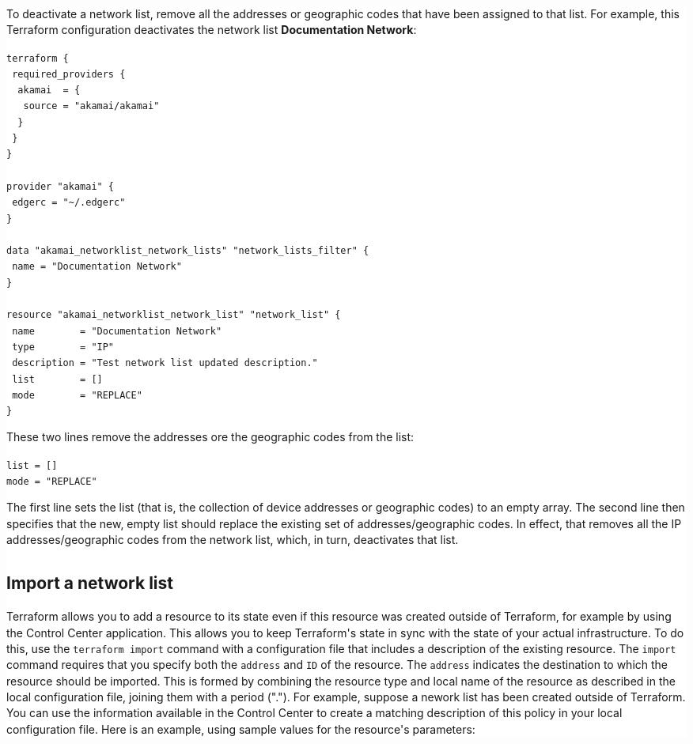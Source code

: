 To deactivate a network list, remove all the addresses or geographic codes that have been assigned to that list. For example, this Terraform configuration deactivates the network list **Documentation Network**:

```
terraform {
 required_providers {
  akamai  = {
   source = "akamai/akamai"
  }
 }
}

provider "akamai" {
 edgerc = "~/.edgerc"
}

data "akamai_networklist_network_lists" "network_lists_filter" {
 name = "Documentation Network"
}

resource "akamai_networklist_network_list" "network_list" {
 name        = "Documentation Network"
 type        = "IP"
 description = "Test network list updated description."
 list        = []
 mode        = "REPLACE"
}
```

These two lines remove the addresses ore the geographic codes from the list:

```
list = []
mode = "REPLACE"
```

The first line sets the list (that is, the collection of device addresses or geographic codes) to an empty array. The second line then specifies that the new, empty list should replace the existing set of addresses/geographic codes. In effect, that removes all the IP addresses/geographic codes from the network list, which, in turn, deactivates that list.


## <a id="import"></a>Import a network list

Terraform allows you to add a resource to its state even if this resource was created outside of Terraform,
for example by using the Control Center application. This allows you to keep Terraform's state in sync with
the state of your actual infrastructure. To do this, use the `terraform import` command with a configuration
file that includes a description of the existing resource. The `import` command requires that you specify
both the `address` and `ID` of the resource. The `address` indicates the destination to which the resource
should be imported. This is formed by combining the resource type and local name of the resource as described
in the local configuration file, joining them with a period ("."). For example, suppose a nework list has
been created outside of Terraform. You can use the information available in the Control Center to create a
matching description of this policy in your local configuration file. Here is an example, using sample values
for the resource's parameters:
